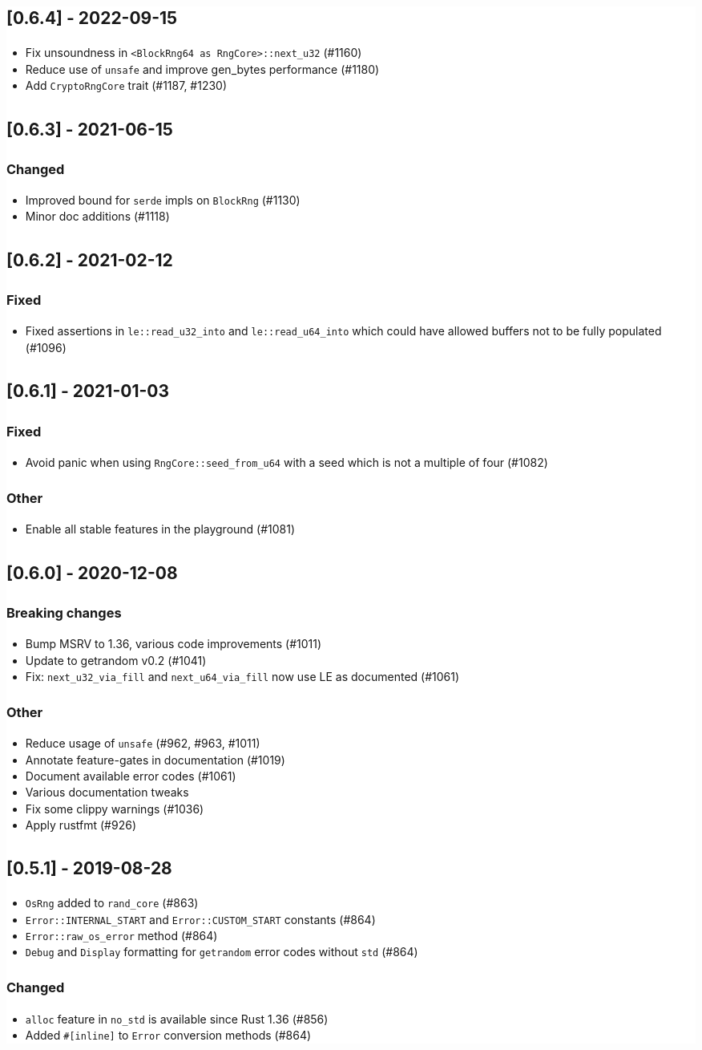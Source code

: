 ## [0.6.4] - 2022-09-15
- Fix unsoundness in `<BlockRng64 as RngCore>::next_u32` (#1160)
- Reduce use of `unsafe` and improve gen_bytes performance (#1180)
- Add `CryptoRngCore` trait (#1187, #1230)

## [0.6.3] - 2021-06-15
### Changed
- Improved bound for `serde` impls on `BlockRng` (#1130)
- Minor doc additions (#1118)

## [0.6.2] - 2021-02-12
### Fixed
- Fixed assertions in `le::read_u32_into` and `le::read_u64_into` which could
  have allowed buffers not to be fully populated (#1096)

## [0.6.1] - 2021-01-03
### Fixed
- Avoid panic when using `RngCore::seed_from_u64` with a seed which is not a
  multiple of four (#1082)
### Other
- Enable all stable features in the playground (#1081)

## [0.6.0] - 2020-12-08
### Breaking changes
- Bump MSRV to 1.36, various code improvements (#1011)
- Update to getrandom v0.2 (#1041)
- Fix: `next_u32_via_fill` and `next_u64_via_fill` now use LE as documented (#1061)

### Other
- Reduce usage of `unsafe` (#962, #963, #1011)
- Annotate feature-gates in documentation (#1019)
- Document available error codes (#1061)
- Various documentation tweaks
- Fix some clippy warnings (#1036)
- Apply rustfmt (#926)

## [0.5.1] - 2019-08-28
- `OsRng` added to `rand_core` (#863)
- `Error::INTERNAL_START` and `Error::CUSTOM_START` constants (#864)
- `Error::raw_os_error` method (#864)
- `Debug` and `Display` formatting for `getrandom` error codes without `std` (#864)
### Changed
- `alloc` feature in `no_std` is available since Rust 1.36 (#856)
- Added `#[inline]` to `Error` conversion methods (#864)
